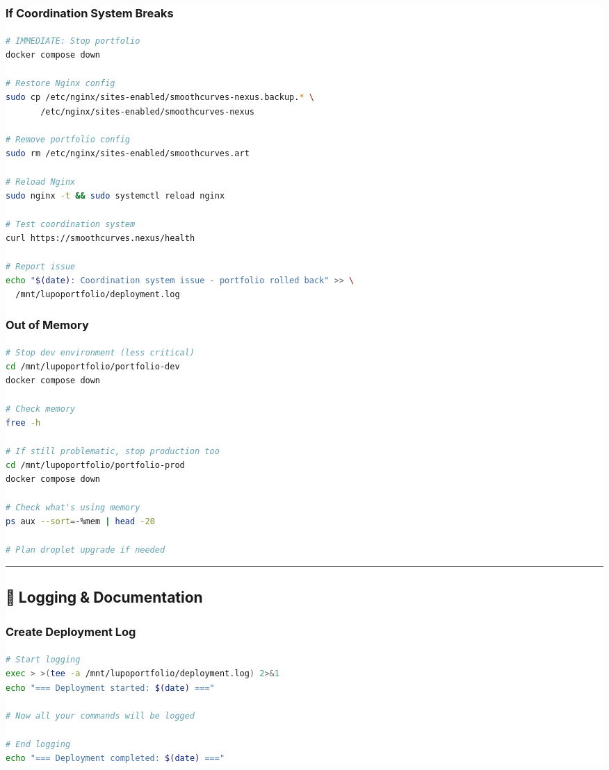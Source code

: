 ### If Coordination System Breaks
```bash
# IMMEDIATE: Stop portfolio
docker compose down

# Restore Nginx config
sudo cp /etc/nginx/sites-enabled/smoothcurves-nexus.backup.* \
       /etc/nginx/sites-enabled/smoothcurves-nexus

# Remove portfolio config
sudo rm /etc/nginx/sites-enabled/smoothcurves.art

# Reload Nginx
sudo nginx -t && sudo systemctl reload nginx

# Test coordination system
curl https://smoothcurves.nexus/health

# Report issue
echo "$(date): Coordination system issue - portfolio rolled back" >> \
  /mnt/lupoportfolio/deployment.log
```

### Out of Memory
```bash
# Stop dev environment (less critical)
cd /mnt/lupoportfolio/portfolio-dev
docker compose down

# Check memory
free -h

# If still problematic, stop production too
cd /mnt/lupoportfolio/portfolio-prod
docker compose down

# Check what's using memory
ps aux --sort=-%mem | head -20

# Plan droplet upgrade if needed
```

---

## 📝 Logging & Documentation

### Create Deployment Log
```bash
# Start logging
exec > >(tee -a /mnt/lupoportfolio/deployment.log) 2>&1
echo "=== Deployment started: $(date) ==="

# Now all your commands will be logged

# End logging
echo "=== Deployment completed: $(date) ==="
```

